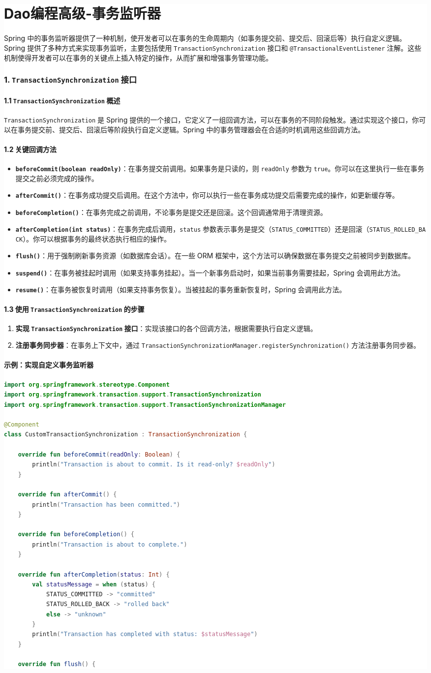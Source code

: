 # Dao编程高级-事务监听器
Spring 中的事务监听器提供了一种机制，使开发者可以在事务的生命周期内（如事务提交前、提交后、回滚后等）执行自定义逻辑。Spring 提供了多种方式来实现事务监听，主要包括使用 `TransactionSynchronization` 接口和 `@TransactionalEventListener` 注解。这些机制使得开发者可以在事务的关键点上插入特定的操作，从而扩展和增强事务管理功能。

### 1. `TransactionSynchronization` 接口

#### 1.1 `TransactionSynchronization` 概述

`TransactionSynchronization` 是 Spring 提供的一个接口，它定义了一组回调方法，可以在事务的不同阶段触发。通过实现这个接口，你可以在事务提交前、提交后、回滚后等阶段执行自定义逻辑。Spring 中的事务管理器会在合适的时机调用这些回调方法。

#### 1.2 关键回调方法

- **`beforeCommit(boolean readOnly)`**：在事务提交前调用。如果事务是只读的，则 `readOnly` 参数为 `true`。你可以在这里执行一些在事务提交之前必须完成的操作。

- **`afterCommit()`**：在事务成功提交后调用。在这个方法中，你可以执行一些在事务成功提交后需要完成的操作，如更新缓存等。

- **`beforeCompletion()`**：在事务完成之前调用，不论事务是提交还是回滚。这个回调通常用于清理资源。

- **`afterCompletion(int status)`**：在事务完成后调用，`status` 参数表示事务是提交（`STATUS_COMMITTED`）还是回滚（`STATUS_ROLLED_BACK`）。你可以根据事务的最终状态执行相应的操作。

- **`flush()`**：用于强制刷新事务资源（如数据库会话）。在一些 ORM 框架中，这个方法可以确保数据在事务提交之前被同步到数据库。

- **`suspend()`**：在事务被挂起时调用（如果支持事务挂起）。当一个新事务启动时，如果当前事务需要挂起，Spring 会调用此方法。

- **`resume()`**：在事务被恢复时调用（如果支持事务恢复）。当被挂起的事务重新恢复时，Spring 会调用此方法。

#### 1.3 使用 `TransactionSynchronization` 的步骤

1. **实现 `TransactionSynchronization` 接口**：实现该接口的各个回调方法，根据需要执行自定义逻辑。

2. **注册事务同步器**：在事务上下文中，通过 `TransactionSynchronizationManager.registerSynchronization()` 方法注册事务同步器。

#### 示例：实现自定义事务监听器

```kotlin
import org.springframework.stereotype.Component
import org.springframework.transaction.support.TransactionSynchronization
import org.springframework.transaction.support.TransactionSynchronizationManager

@Component
class CustomTransactionSynchronization : TransactionSynchronization {

    override fun beforeCommit(readOnly: Boolean) {
        println("Transaction is about to commit. Is it read-only? $readOnly")
    }

    override fun afterCommit() {
        println("Transaction has been committed.")
    }

    override fun beforeCompletion() {
        println("Transaction is about to complete.")
    }

    override fun afterCompletion(status: Int) {
        val statusMessage = when (status) {
            STATUS_COMMITTED -> "committed"
            STATUS_ROLLED_BACK -> "rolled back"
            else -> "unknown"
        }
        println("Transaction has completed with status: $statusMessage")
    }

    override fun flush() {
```
